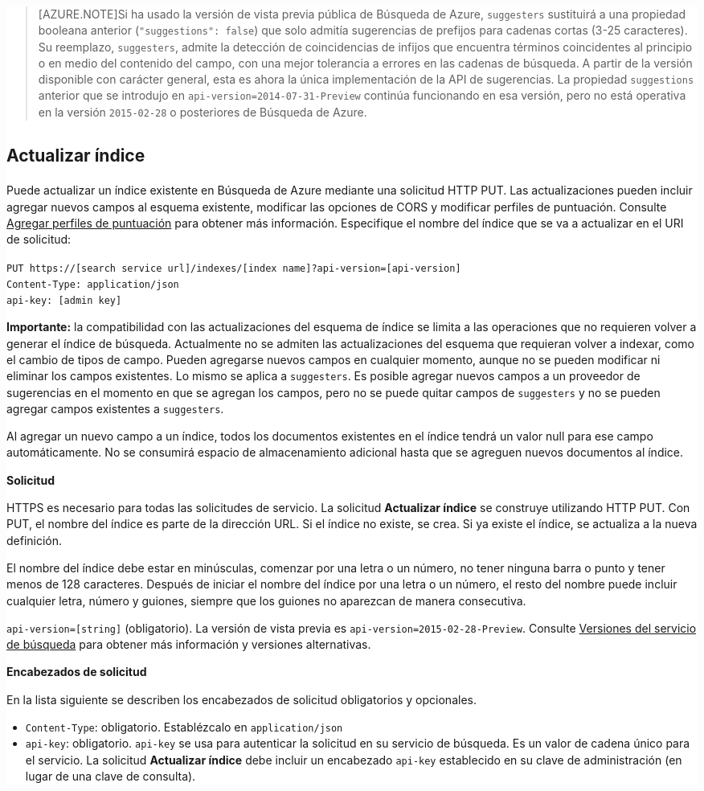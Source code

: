 > [AZURE.NOTE]Si ha usado la versión de vista previa pública de Búsqueda de Azure, `suggesters` sustituirá a una propiedad booleana anterior (`"suggestions": false`) que solo admitía sugerencias de prefijos para cadenas cortas (3-25 caracteres). Su reemplazo, `suggesters`, admite la detección de coincidencias de infijos que encuentra términos coincidentes al principio o en medio del contenido del campo, con una mejor tolerancia a errores en las cadenas de búsqueda. A partir de la versión disponible con carácter general, esta es ahora la única implementación de la API de sugerencias. La propiedad `suggestions` anterior que se introdujo en `api-version=2014-07-31-Preview` continúa funcionando en esa versión, pero no está operativa en la versión `2015-02-28` o posteriores de Búsqueda de Azure.

<a name="UpdateIndex"></a>
## Actualizar índice

Puede actualizar un índice existente en Búsqueda de Azure mediante una solicitud HTTP PUT. Las actualizaciones pueden incluir agregar nuevos campos al esquema existente, modificar las opciones de CORS y modificar perfiles de puntuación. Consulte [Agregar perfiles de puntuación](https://msdn.microsoft.com/library/azure/dn798928.aspx) para obtener más información. Especifique el nombre del índice que se va a actualizar en el URI de solicitud:

    PUT https://[search service url]/indexes/[index name]?api-version=[api-version]
    Content-Type: application/json
    api-key: [admin key]

**Importante:** la compatibilidad con las actualizaciones del esquema de índice se limita a las operaciones que no requieren volver a generar el índice de búsqueda. Actualmente no se admiten las actualizaciones del esquema que requieran volver a indexar, como el cambio de tipos de campo. Pueden agregarse nuevos campos en cualquier momento, aunque no se pueden modificar ni eliminar los campos existentes. Lo mismo se aplica a `suggesters`. Es posible agregar nuevos campos a un proveedor de sugerencias en el momento en que se agregan los campos, pero no se puede quitar campos de `suggesters` y no se pueden agregar campos existentes a `suggesters`.

Al agregar un nuevo campo a un índice, todos los documentos existentes en el índice tendrá un valor null para ese campo automáticamente. No se consumirá espacio de almacenamiento adicional hasta que se agreguen nuevos documentos al índice.

**Solicitud**

HTTPS es necesario para todas las solicitudes de servicio. La solicitud **Actualizar índice** se construye utilizando HTTP PUT. Con PUT, el nombre del índice es parte de la dirección URL. Si el índice no existe, se crea. Si ya existe el índice, se actualiza a la nueva definición.

El nombre del índice debe estar en minúsculas, comenzar por una letra o un número, no tener ninguna barra o punto y tener menos de 128 caracteres. Después de iniciar el nombre del índice por una letra o un número, el resto del nombre puede incluir cualquier letra, número y guiones, siempre que los guiones no aparezcan de manera consecutiva.

`api-version=[string]` (obligatorio). La versión de vista previa es `api-version=2015-02-28-Preview`. Consulte [Versiones del servicio de búsqueda](http://msdn.microsoft.com/library/azure/dn864560.aspx) para obtener más información y versiones alternativas.

**Encabezados de solicitud**

En la lista siguiente se describen los encabezados de solicitud obligatorios y opcionales.

- `Content-Type`: obligatorio. Establézcalo en `application/json`
- `api-key`: obligatorio. `api-key` se usa para autenticar la solicitud en su servicio de búsqueda. Es un valor de cadena único para el servicio. La solicitud **Actualizar índice** debe incluir un encabezado `api-key` establecido en su clave de administración (en lugar de una clave de consulta).
